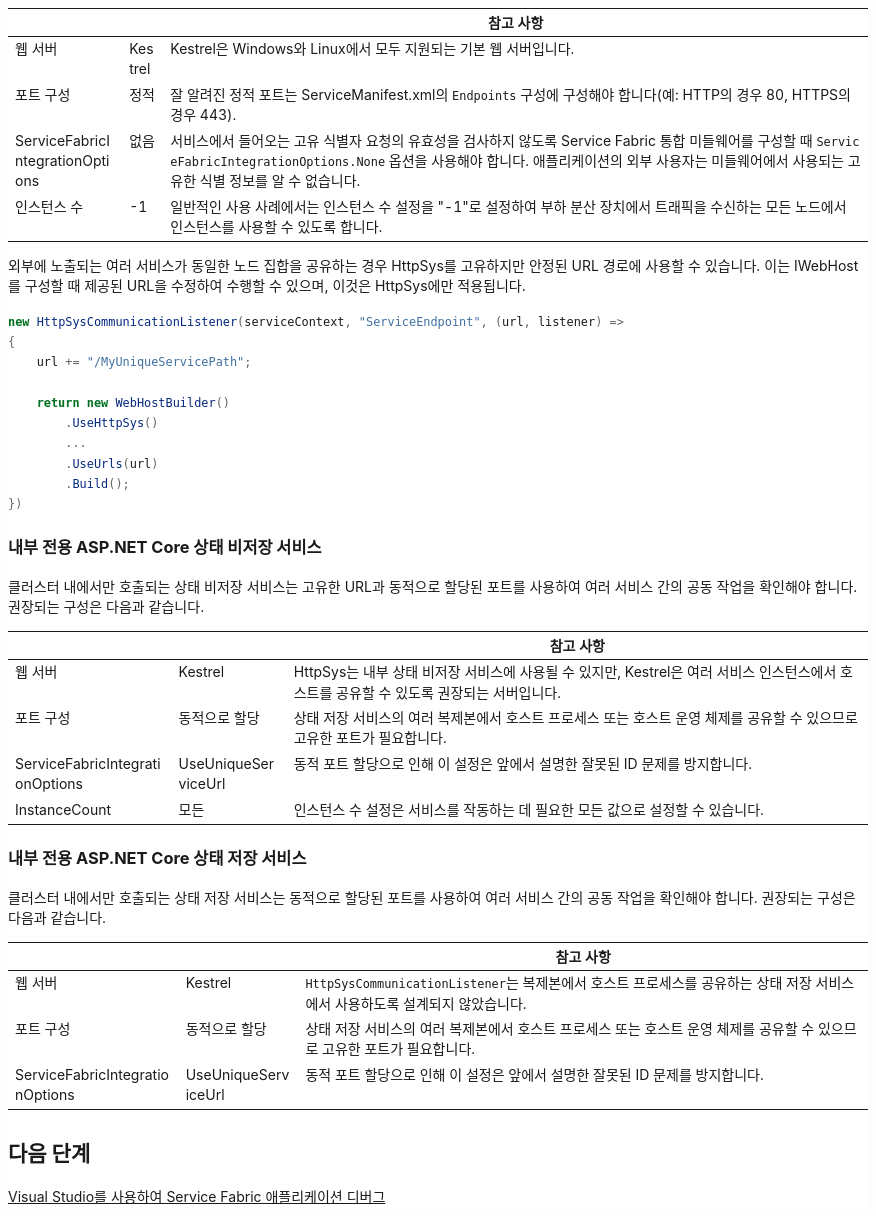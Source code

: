 |  |  | **참고 사항** |
| --- | --- | --- |
| 웹 서버 | Kestrel | Kestrel은 Windows와 Linux에서 모두 지원되는 기본 웹 서버입니다. |
| 포트 구성 | 정적 | 잘 알려진 정적 포트는 ServiceManifest.xml의 `Endpoints` 구성에 구성해야 합니다(예: HTTP의 경우 80, HTTPS의 경우 443). |
| ServiceFabricIntegrationOptions | 없음 | 서비스에서 들어오는 고유 식별자 요청의 유효성을 검사하지 않도록 Service Fabric 통합 미들웨어를 구성할 때 `ServiceFabricIntegrationOptions.None` 옵션을 사용해야 합니다. 애플리케이션의 외부 사용자는 미들웨어에서 사용되는 고유한 식별 정보를 알 수 없습니다. |
| 인스턴스 수 | -1 | 일반적인 사용 사례에서는 인스턴스 수 설정을 "-1"로 설정하여 부하 분산 장치에서 트래픽을 수신하는 모든 노드에서 인스턴스를 사용할 수 있도록 합니다. |

외부에 노출되는 여러 서비스가 동일한 노드 집합을 공유하는 경우 HttpSys를 고유하지만 안정된 URL 경로에 사용할 수 있습니다. 이는 IWebHost를 구성할 때 제공된 URL을 수정하여 수행할 수 있으며, 이것은 HttpSys에만 적용됩니다.

 ```csharp
 new HttpSysCommunicationListener(serviceContext, "ServiceEndpoint", (url, listener) =>
 {
     url += "/MyUniqueServicePath";
 
     return new WebHostBuilder()
         .UseHttpSys()
         ...
         .UseUrls(url)
         .Build();
 })
 ```

### <a name="internal-only-stateless-aspnet-core-service"></a>내부 전용 ASP.NET Core 상태 비저장 서비스
클러스터 내에서만 호출되는 상태 비저장 서비스는 고유한 URL과 동적으로 할당된 포트를 사용하여 여러 서비스 간의 공동 작업을 확인해야 합니다. 권장되는 구성은 다음과 같습니다.

|  |  | **참고 사항** |
| --- | --- | --- |
| 웹 서버 | Kestrel | HttpSys는 내부 상태 비저장 서비스에 사용될 수 있지만, Kestrel은 여러 서비스 인스턴스에서 호스트를 공유할 수 있도록 권장되는 서버입니다.  |
| 포트 구성 | 동적으로 할당 | 상태 저장 서비스의 여러 복제본에서 호스트 프로세스 또는 호스트 운영 체제를 공유할 수 있으므로 고유한 포트가 필요합니다. |
| ServiceFabricIntegrationOptions | UseUniqueServiceUrl | 동적 포트 할당으로 인해 이 설정은 앞에서 설명한 잘못된 ID 문제를 방지합니다. |
| InstanceCount | 모든 | 인스턴스 수 설정은 서비스를 작동하는 데 필요한 모든 값으로 설정할 수 있습니다. |

### <a name="internal-only-stateful-aspnet-core-service"></a>내부 전용 ASP.NET Core 상태 저장 서비스
클러스터 내에서만 호출되는 상태 저장 서비스는 동적으로 할당된 포트를 사용하여 여러 서비스 간의 공동 작업을 확인해야 합니다. 권장되는 구성은 다음과 같습니다.

|  |  | **참고 사항** |
| --- | --- | --- |
| 웹 서버 | Kestrel | `HttpSysCommunicationListener`는 복제본에서 호스트 프로세스를 공유하는 상태 저장 서비스에서 사용하도록 설계되지 않았습니다. |
| 포트 구성 | 동적으로 할당 | 상태 저장 서비스의 여러 복제본에서 호스트 프로세스 또는 호스트 운영 체제를 공유할 수 있으므로 고유한 포트가 필요합니다. |
| ServiceFabricIntegrationOptions | UseUniqueServiceUrl | 동적 포트 할당으로 인해 이 설정은 앞에서 설명한 잘못된 ID 문제를 방지합니다. |

## <a name="next-steps"></a>다음 단계
[Visual Studio를 사용하여 Service Fabric 애플리케이션 디버그](service-fabric-debugging-your-application.md)
